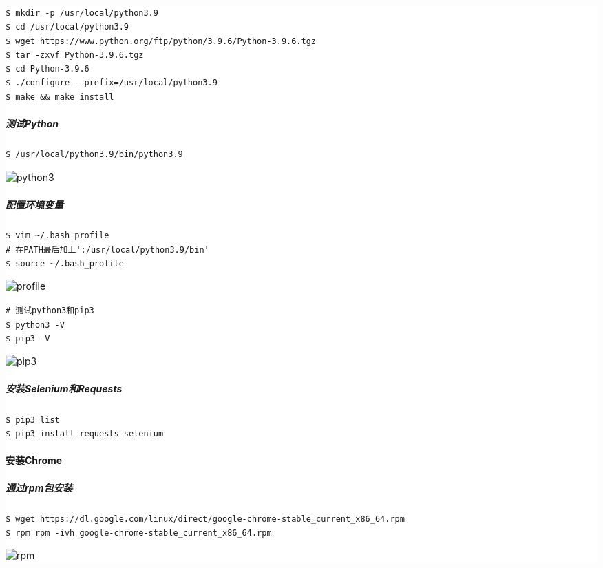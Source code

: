 ```shell
$ mkdir -p /usr/local/python3.9
$ cd /usr/local/python3.9
$ wget https://www.python.org/ftp/python/3.9.6/Python-3.9.6.tgz
$ tar -zxvf Python-3.9.6.tgz
$ cd Python-3.9.6
$ ./configure --prefix=/usr/local/python3.9
$ make && make install
```


##### 测试Python

```shell
$ /usr/local/python3.9/bin/python3.9
```

![python3](/images/2021/0709/python1.png 'python3')


##### 配置环境变量

```shell
$ vim ~/.bash_profile
# 在PATH最后加上':/usr/local/python3.9/bin'
$ source ~/.bash_profile
```

![profile](/images/2021/0709/python2.png 'profile')

```shell
# 测试python3和pip3
$ python3 -V
$ pip3 -V
```

![pip3](/images/2021/0709/python3.png 'pip3')


##### 安装Selenium和Requests

```shell
$ pip3 list
$ pip3 install requests selenium
```


#### 安装Chrome

##### 通过rpm包安装

```shell
$ wget https://dl.google.com/linux/direct/google-chrome-stable_current_x86_64.rpm
$ rpm rpm -ivh google-chrome-stable_current_x86_64.rpm
```

![rpm](/images/2021/0709/chrome1.png 'rpm')
